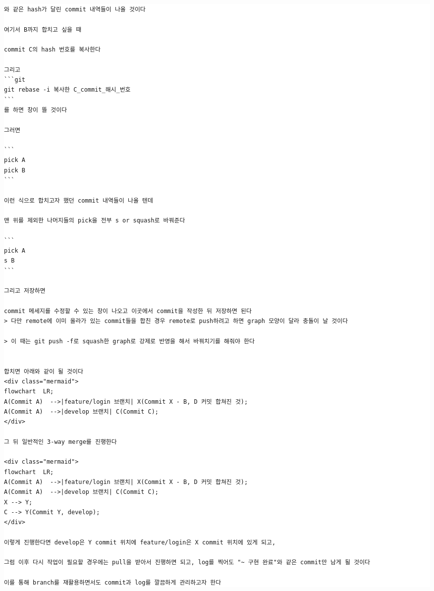     와 같은 hash가 달린 commit 내역들이 나올 것이다

    여기서 B까지 합치고 싶을 때

    commit C의 hash 번호를 복사한다

    그리고
    ```git
    git rebase -i 복사한 C_commit_해시_번호
    ```
    를 하면 창이 뜰 것이다

    그러면

    ```
    pick A
    pick B
    ```

    이런 식으로 합치고자 했던 commit 내역들이 나올 텐데

    맨 위를 제외한 나머지들의 pick을 전부 s or squash로 바꿔준다

    ```
    pick A 
    s B
    ```
    
    그리고 저장하면

    commit 메세지를 수정할 수 있는 창이 나오고 이곳에서 commit을 작성한 뒤 저장하면 된다
    > 다만 remote에 이미 올라가 있는 commit들을 합친 경우 remote로 push하려고 하면 graph 모양이 달라 충돌이 날 것이다

    > 이 때는 git push -f로 squash한 graph로 강제로 반영을 해서 바꿔치기를 해줘야 한다


    합치면 아래와 같이 될 것이다
    <div class="mermaid">
    flowchart  LR;
    A(Commit A)  -->|feature/login 브랜치| X(Commit X - B, D 커밋 합쳐진 것);
    A(Commit A)  -->|develop 브랜치| C(Commit C);
    </div>

    그 뒤 일반적인 3-way merge를 진행한다

    <div class="mermaid">
    flowchart  LR;
    A(Commit A)  -->|feature/login 브랜치| X(Commit X - B, D 커밋 합쳐진 것);
    A(Commit A)  -->|develop 브랜치| C(Commit C);
    X --> Y;
    C --> Y(Commit Y, develop);
    </div>

    이렇게 진행한다면 develop은 Y commit 위치에 feature/login은 X commit 위치에 있게 되고,

    그럼 이후 다시 작업이 필요할 경우에는 pull을 받아서 진행하면 되고, log를 찍어도 "~ 구현 완료"와 같은 commit만 남게 될 것이다

    이를 통해 branch를 재활용하면서도 commit과 log를 깔끔하게 관리하고자 한다



